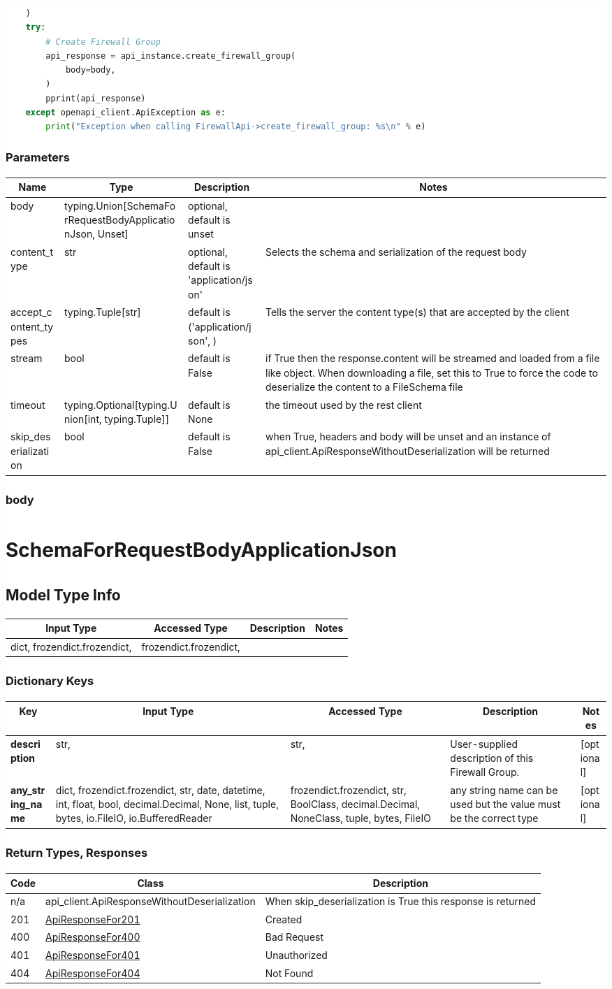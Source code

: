 ```python
    )
    try:
        # Create Firewall Group
        api_response = api_instance.create_firewall_group(
            body=body,
        )
        pprint(api_response)
    except openapi_client.ApiException as e:
        print("Exception when calling FirewallApi->create_firewall_group: %s\n" % e)
```
### Parameters

Name | Type | Description  | Notes
------------- | ------------- | ------------- | -------------
body | typing.Union[SchemaForRequestBodyApplicationJson, Unset] | optional, default is unset |
content_type | str | optional, default is 'application/json' | Selects the schema and serialization of the request body
accept_content_types | typing.Tuple[str] | default is ('application/json', ) | Tells the server the content type(s) that are accepted by the client
stream | bool | default is False | if True then the response.content will be streamed and loaded from a file like object. When downloading a file, set this to True to force the code to deserialize the content to a FileSchema file
timeout | typing.Optional[typing.Union[int, typing.Tuple]] | default is None | the timeout used by the rest client
skip_deserialization | bool | default is False | when True, headers and body will be unset and an instance of api_client.ApiResponseWithoutDeserialization will be returned

### body

# SchemaForRequestBodyApplicationJson

## Model Type Info
Input Type | Accessed Type | Description | Notes
------------ | ------------- | ------------- | -------------
dict, frozendict.frozendict,  | frozendict.frozendict,  |  | 

### Dictionary Keys
Key | Input Type | Accessed Type | Description | Notes
------------ | ------------- | ------------- | ------------- | -------------
**description** | str,  | str,  | User-supplied description of this Firewall Group. | [optional] 
**any_string_name** | dict, frozendict.frozendict, str, date, datetime, int, float, bool, decimal.Decimal, None, list, tuple, bytes, io.FileIO, io.BufferedReader | frozendict.frozendict, str, BoolClass, decimal.Decimal, NoneClass, tuple, bytes, FileIO | any string name can be used but the value must be the correct type | [optional]

### Return Types, Responses

Code | Class | Description
------------- | ------------- | -------------
n/a | api_client.ApiResponseWithoutDeserialization | When skip_deserialization is True this response is returned
201 | [ApiResponseFor201](#create_firewall_group.ApiResponseFor201) | Created
400 | [ApiResponseFor400](#create_firewall_group.ApiResponseFor400) | Bad Request
401 | [ApiResponseFor401](#create_firewall_group.ApiResponseFor401) | Unauthorized
404 | [ApiResponseFor404](#create_firewall_group.ApiResponseFor404) | Not Found
